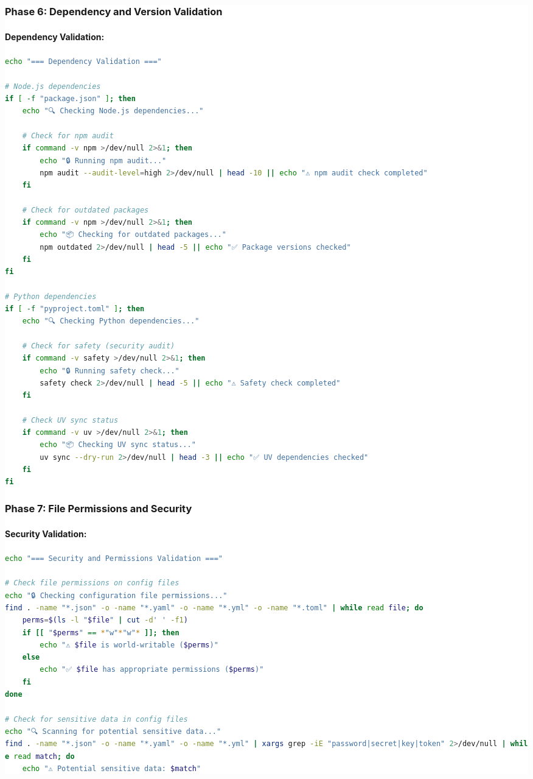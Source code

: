 ### Phase 6: Dependency and Version Validation

#### Dependency Validation:
```bash
echo "=== Dependency Validation ==="

# Node.js dependencies
if [ -f "package.json" ]; then
    echo "🔍 Checking Node.js dependencies..."
    
    # Check for npm audit
    if command -v npm >/dev/null 2>&1; then
        echo "🔒 Running npm audit..."
        npm audit --audit-level=high 2>/dev/null | head -10 || echo "⚠️ npm audit check completed"
    fi
    
    # Check for outdated packages
    if command -v npm >/dev/null 2>&1; then
        echo "📦 Checking for outdated packages..."
        npm outdated 2>/dev/null | head -5 || echo "✅ Package versions checked"
    fi
fi

# Python dependencies
if [ -f "pyproject.toml" ]; then
    echo "🔍 Checking Python dependencies..."
    
    # Check for safety (security audit)
    if command -v safety >/dev/null 2>&1; then
        echo "🔒 Running safety check..."
        safety check 2>/dev/null | head -5 || echo "⚠️ Safety check completed"
    fi
    
    # Check UV sync status
    if command -v uv >/dev/null 2>&1; then
        echo "📦 Checking UV sync status..."
        uv sync --dry-run 2>/dev/null | head -3 || echo "✅ UV dependencies checked"
    fi
fi
```

### Phase 7: File Permissions and Security

#### Security Validation:
```bash
echo "=== Security and Permissions Validation ==="

# Check file permissions on config files
echo "🔒 Checking configuration file permissions..."
find . -name "*.json" -o -name "*.yaml" -o -name "*.yml" -o -name "*.toml" | while read file; do
    perms=$(ls -l "$file" | cut -d' ' -f1)
    if [[ "$perms" == *"w"*"w"* ]]; then
        echo "⚠️ $file is world-writable ($perms)"
    else
        echo "✅ $file has appropriate permissions ($perms)"
    fi
done

# Check for sensitive data in config files
echo "🔍 Scanning for potential sensitive data..."
find . -name "*.json" -o -name "*.yaml" -o -name "*.yml" | xargs grep -iE "password|secret|key|token" 2>/dev/null | while read match; do
    echo "⚠️ Potential sensitive data: $match"
```